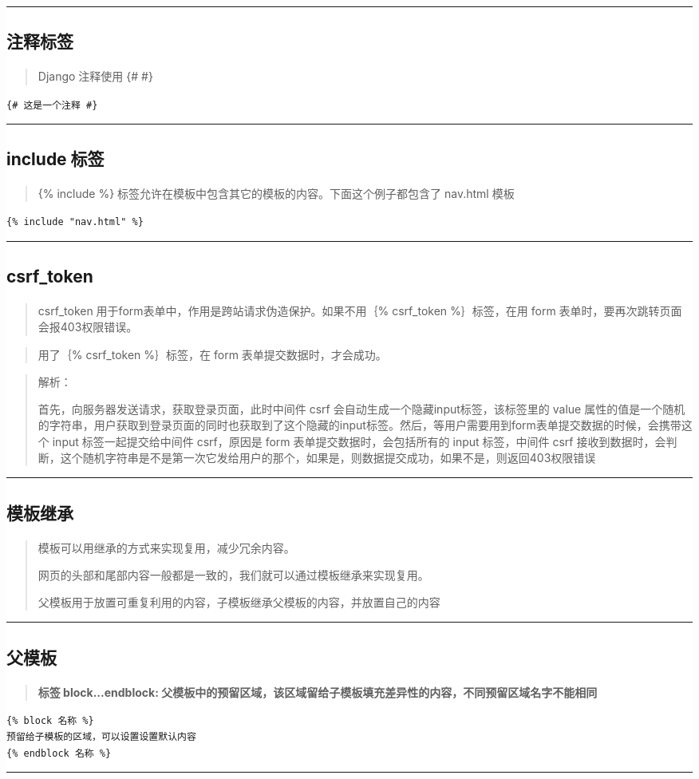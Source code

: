 ```python
```

---

## 注释标签

> Django 注释使用 {# #}

```
{# 这是一个注释 #}
```

----

## include 标签

> {% include %} 标签允许在模板中包含其它的模板的内容。下面这个例子都包含了 nav.html 模板

```
{% include "nav.html" %}
```

---

## **csrf_token**

> csrf_token 用于form表单中，作用是跨站请求伪造保护。如果不用｛% csrf_token %｝标签，在用 form 表单时，要再次跳转页面会报403权限错误。

> 用了｛% csrf_token %｝标签，在 form 表单提交数据时，才会成功。

> 解析：
>
> 首先，向服务器发送请求，获取登录页面，此时中间件 csrf 会自动生成一个隐藏input标签，该标签里的 value 属性的值是一个随机的字符串，用户获取到登录页面的同时也获取到了这个隐藏的input标签。然后，等用户需要用到form表单提交数据的时候，会携带这个 input 标签一起提交给中间件 csrf，原因是 form 表单提交数据时，会包括所有的 input 标签，中间件 csrf 接收到数据时，会判断，这个随机字符串是不是第一次它发给用户的那个，如果是，则数据提交成功，如果不是，则返回403权限错误

---

## 模板继承

> 模板可以用继承的方式来实现复用，减少冗余内容。
>
> 网页的头部和尾部内容一般都是一致的，我们就可以通过模板继承来实现复用。
>
> 父模板用于放置可重复利用的内容，子模板继承父模板的内容，并放置自己的内容

---

## 父模板

> **标签 block...endblock: 父模板中的预留区域，该区域留给子模板填充差异性的内容，不同预留区域名字不能相同**

```
{% block 名称 %}
预留给子模板的区域，可以设置设置默认内容
{% endblock 名称 %}
```

---